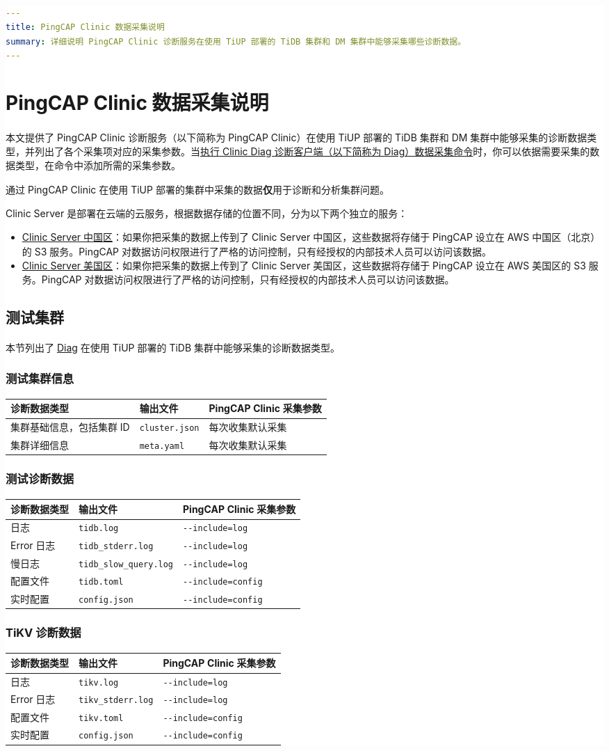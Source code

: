 ```yaml
---
title: PingCAP Clinic 数据采集说明
summary: 详细说明 PingCAP Clinic 诊断服务在使用 TiUP 部署的 TiDB 集群和 DM 集群中能够采集哪些诊断数据。
---
```


# PingCAP Clinic 数据采集说明

本文提供了 PingCAP Clinic 诊断服务（以下简称为 PingCAP Clinic）在使用 TiUP 部署的 TiDB 集群和 DM 集群中能够采集的诊断数据类型，并列出了各个采集项对应的采集参数。当[执行 Clinic Diag 诊断客户端（以下简称为 Diag）数据采集命令](/clinic/clinic-user-guide-for-tiup.md)时，你可以依据需要采集的数据类型，在命令中添加所需的采集参数。

通过 PingCAP Clinic 在使用 TiUP 部署的集群中采集的数据**仅**用于诊断和分析集群问题。

Clinic Server 是部署在云端的云服务，根据数据存储的位置不同，分为以下两个独立的服务：

- [Clinic Server 中国区](https://clinic.pingcap.com.cn)：如果你把采集的数据上传到了 Clinic Server 中国区，这些数据将存储于 PingCAP 设立在 AWS 中国区（北京）的 S3 服务。PingCAP 对数据访问权限进行了严格的访问控制，只有经授权的内部技术人员可以访问该数据。
- [Clinic Server 美国区](https://clinic.pingcap.com)：如果你把采集的数据上传到了 Clinic Server 美国区，这些数据将存储于 PingCAP 设立在 AWS 美国区的 S3 服务。PingCAP 对数据访问权限进行了严格的访问控制，只有经授权的内部技术人员可以访问该数据。

## 测试集群

本节列出了 [Diag](https://github.com/pingcap/diag) 在使用 TiUP 部署的 TiDB 集群中能够采集的诊断数据类型。

### 测试集群信息

| 诊断数据类型 | 输出文件 | PingCAP Clinic 采集参数 |
| :------ | :------ |:-------- |
| 集群基础信息，包括集群 ID | `cluster.json` | 每次收集默认采集 |
| 集群详细信息 | `meta.yaml` | 每次收集默认采集 |

### 测试诊断数据

| 诊断数据类型 | 输出文件 | PingCAP Clinic 采集参数 |
| :------ | :------ |:-------- |
| 日志 | `tidb.log` | `--include=log` |
| Error 日志 | `tidb_stderr.log` | `--include=log` |
| 慢日志| `tidb_slow_query.log` | `--include=log` |
| 配置文件 | `tidb.toml` | `--include=config` |
| 实时配置| `config.json` | `--include=config` |

### TiKV 诊断数据

| 诊断数据类型 | 输出文件 | PingCAP Clinic 采集参数 |
| :------ | :------ |:-------- |
| 日志 | `tikv.log` | `--include=log` |
| Error 日志 | `tikv_stderr.log` | `--include=log` |
| 配置文件 | `tikv.toml` | `--include=config` |
| 实时配置 | `config.json` | `--include=config` |
